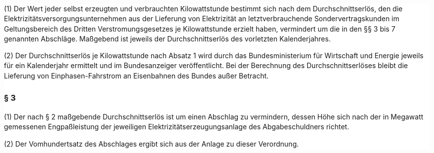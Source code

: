<div class="jurAbsatz">

(1) Der Wert jeder selbst erzeugten und verbrauchten Kilowattstunde
bestimmt sich nach dem Durchschnittserlös, den die
Elektrizitätsversorgungsunternehmen aus der Lieferung von Elektrizität
an letztverbrauchende Sondervertragskunden im Geltungsbereich des
Dritten Verstromungsgesetzes je Kilowattstunde erzielt haben, vermindert
um die in den §§ 3 bis 7 genannten Abschläge. Maßgebend ist jeweils der
Durchschnittserlös des vorletzten Kalenderjahres.

</div>

<div class="jurAbsatz">

(2) Der Durchschnittserlös je Kilowattstunde nach Absatz 1 wird durch
das Bundesministerium für Wirtschaft und Energie jeweils für ein
Kalenderjahr ermittelt und im Bundesanzeiger veröffentlicht. Bei der
Berechnung des Durchschnittserlöses bleibt die Lieferung von
Einphasen-Fahrstrom an Eisenbahnen des Bundes außer Betracht.

</div>

</div>

</div>

</div>

<span id="BJNR037010974BJNE000400308.html"></span>

### § 3  

<div>

<div class="jnhtml">

<div>

<div class="jurAbsatz">

(1) Der nach § 2 maßgebende Durchschnittserlös ist um einen Abschlag zu
vermindern, dessen Höhe sich nach der in Megawatt gemessenen
Engpaßleistung der jeweiligen Elektrizitätserzeugungsanlage des
Abgabeschuldners richtet.

</div>

<div class="jurAbsatz">

(2) Der Vomhundertsatz des Abschlages ergibt sich aus der Anlage zu
dieser Verordnung.

</div>

</div>

</div>

</div>

<span id="BJNR037010974BJNE000500308.html"></span>
